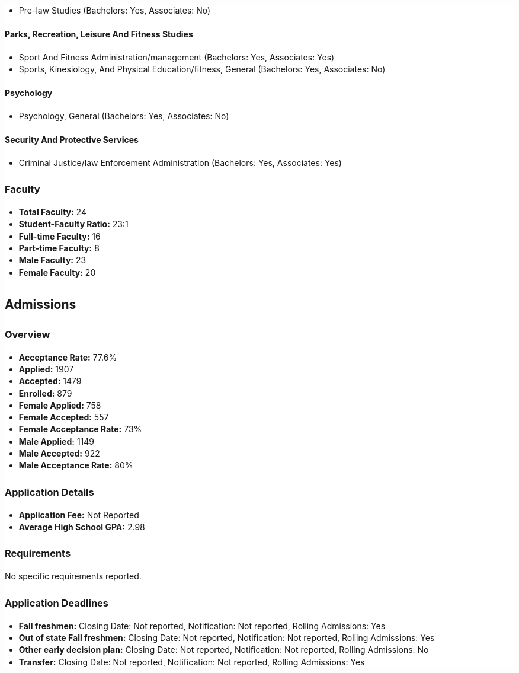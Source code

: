 - Pre-law Studies (Bachelors: Yes, Associates: No)

#### Parks, Recreation, Leisure And Fitness Studies

- Sport And Fitness Administration/management (Bachelors: Yes, Associates: Yes)
- Sports, Kinesiology, And Physical Education/fitness, General (Bachelors: Yes, Associates: No)

#### Psychology

- Psychology, General (Bachelors: Yes, Associates: No)

#### Security And Protective Services

- Criminal Justice/law Enforcement Administration (Bachelors: Yes, Associates: Yes)

### Faculty

- **Total Faculty:** 24
- **Student-Faculty Ratio:** 23:1
- **Full-time Faculty:** 16
- **Part-time Faculty:** 8
- **Male Faculty:** 23
- **Female Faculty:** 20

## Admissions

### Overview

- **Acceptance Rate:** 77.6%
- **Applied:** 1907
- **Accepted:** 1479
- **Enrolled:** 879
- **Female Applied:** 758
- **Female Accepted:** 557
- **Female Acceptance Rate:** 73%
- **Male Applied:** 1149
- **Male Accepted:** 922
- **Male Acceptance Rate:** 80%

### Application Details

- **Application Fee:** Not Reported
- **Average High School GPA:** 2.98

### Requirements

No specific requirements reported.

### Application Deadlines

- **Fall freshmen:** Closing Date: Not reported, Notification: Not reported, Rolling Admissions: Yes
- **Out of state Fall freshmen:** Closing Date: Not reported, Notification: Not reported, Rolling Admissions: Yes
- **Other early decision plan:** Closing Date: Not reported, Notification: Not reported, Rolling Admissions: No
- **Transfer:** Closing Date: Not reported, Notification: Not reported, Rolling Admissions: Yes
